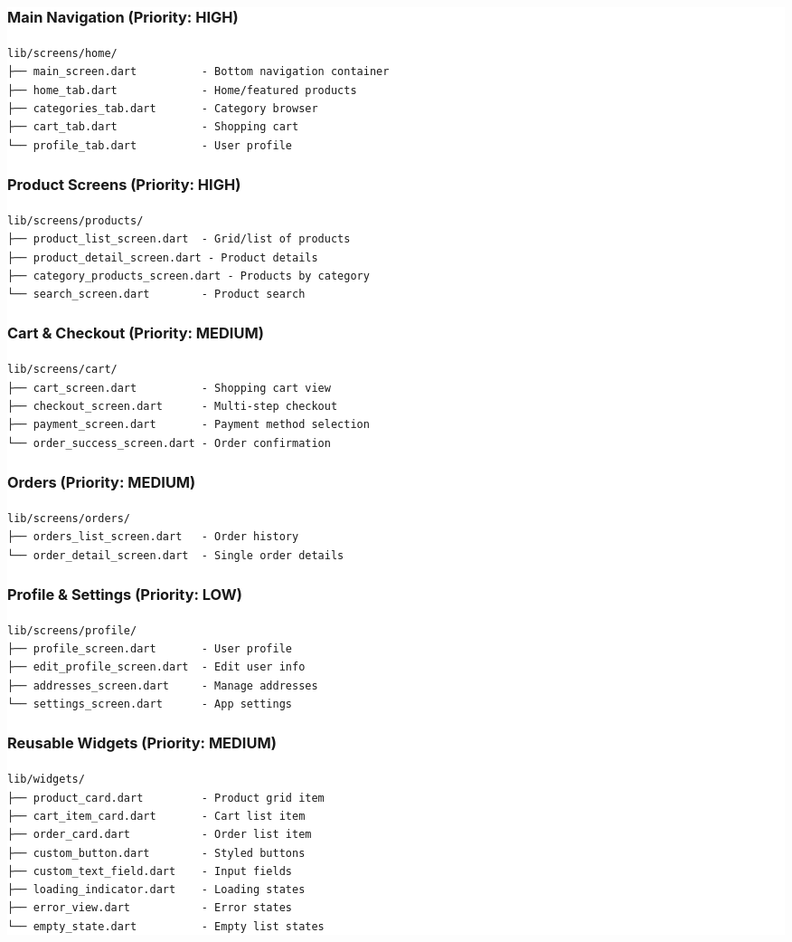 ### Main Navigation (Priority: HIGH)
```
lib/screens/home/
├── main_screen.dart          - Bottom navigation container
├── home_tab.dart             - Home/featured products
├── categories_tab.dart       - Category browser
├── cart_tab.dart             - Shopping cart
└── profile_tab.dart          - User profile
```

### Product Screens (Priority: HIGH)
```
lib/screens/products/
├── product_list_screen.dart  - Grid/list of products
├── product_detail_screen.dart - Product details
├── category_products_screen.dart - Products by category
└── search_screen.dart        - Product search
```

### Cart & Checkout (Priority: MEDIUM)
```
lib/screens/cart/
├── cart_screen.dart          - Shopping cart view
├── checkout_screen.dart      - Multi-step checkout
├── payment_screen.dart       - Payment method selection
└── order_success_screen.dart - Order confirmation
```

### Orders (Priority: MEDIUM)
```
lib/screens/orders/
├── orders_list_screen.dart   - Order history
└── order_detail_screen.dart  - Single order details
```

### Profile & Settings (Priority: LOW)
```
lib/screens/profile/
├── profile_screen.dart       - User profile
├── edit_profile_screen.dart  - Edit user info
├── addresses_screen.dart     - Manage addresses
└── settings_screen.dart      - App settings
```

### Reusable Widgets (Priority: MEDIUM)
```
lib/widgets/
├── product_card.dart         - Product grid item
├── cart_item_card.dart       - Cart list item
├── order_card.dart           - Order list item
├── custom_button.dart        - Styled buttons
├── custom_text_field.dart    - Input fields
├── loading_indicator.dart    - Loading states
├── error_view.dart           - Error states
└── empty_state.dart          - Empty list states
```
